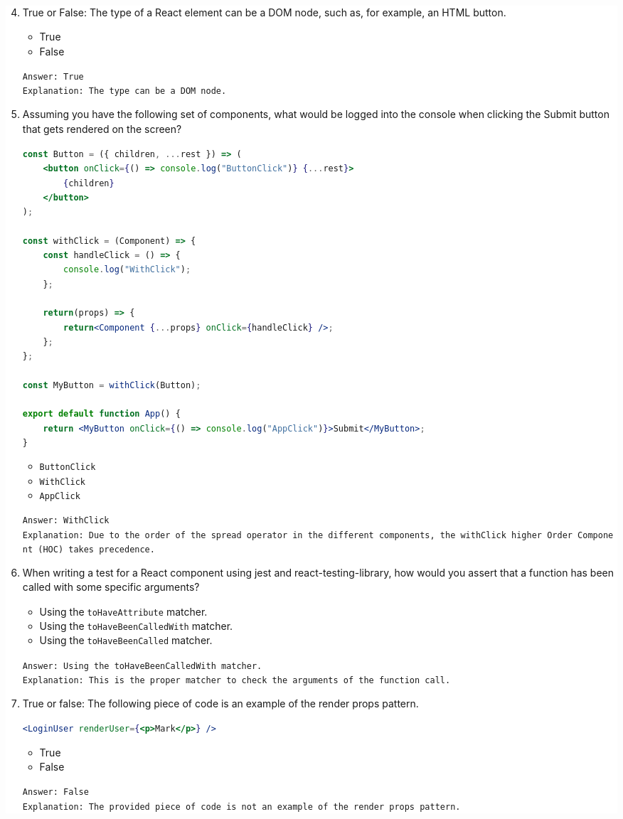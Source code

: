 4. True or False: The type of a React element can be a DOM node, such as, for example, an HTML button.
    - True
    - False
    ```
    Answer: True
    Explanation: The type can be a DOM node.
    ```

5. Assuming you have the following set of components, what would be logged into the console when clicking the Submit button that gets rendered on the screen?
    ```jsx
    const Button = ({ children, ...rest }) => (
        <button onClick={() => console.log("ButtonClick")} {...rest}>
            {children}
        </button>
    );

    const withClick = (Component) => {
        const handleClick = () => {
            console.log("WithClick");
        };

        return(props) => {
            return<Component {...props} onClick={handleClick} />;
        };
    };

    const MyButton = withClick(Button);

    export default function App() {
        return <MyButton onClick={() => console.log("AppClick")}>Submit</MyButton>;
    }
    ```
    - `ButtonClick`
    - `WithClick`
    - `AppClick`
    ```
    Answer: WithClick
    Explanation: Due to the order of the spread operator in the different components, the withClick higher Order Component (HOC) takes precedence.
    ```

6. When writing a test for a React component using jest and react-testing-library, how would you assert that a function has been called with some specific arguments?
    - Using the `toHaveAttribute` matcher.
    - Using the `toHaveBeenCalledWith` matcher.
    - Using the `toHaveBeenCalled` matcher.
    ```
    Answer: Using the toHaveBeenCalledWith matcher.
    Explanation: This is the proper matcher to check the arguments of the function call.
    ```

7. True or false: The following piece of code is an example of the render props pattern.
    ```jsx
    <LoginUser renderUser={<p>Mark</p>} />
    ```
    - True
    - False
    ```
    Answer: False
    Explanation: The provided piece of code is not an example of the render props pattern.
    ```
